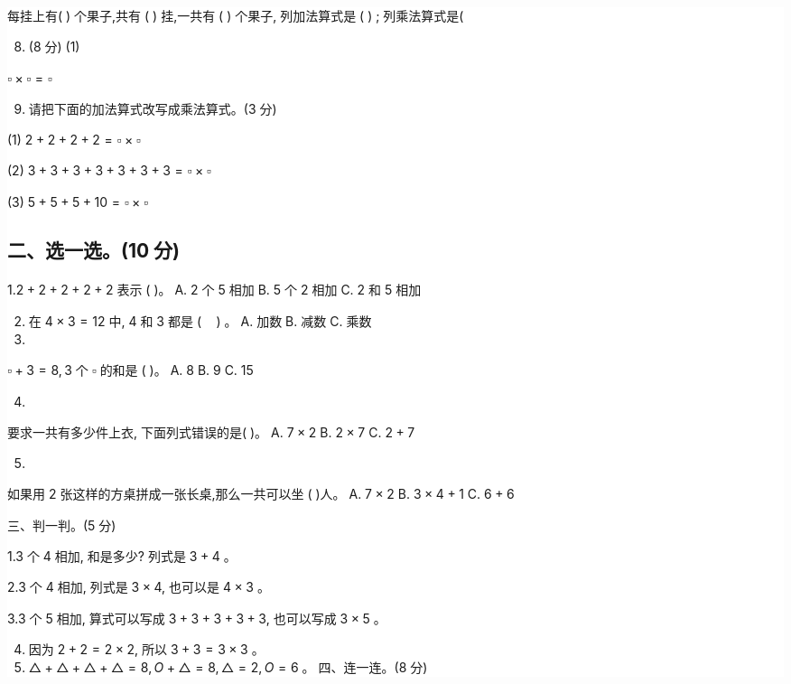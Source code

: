

每挂上有( ) 个果子,共有 ( ) 挂,一共有 ( ) 个果子, 列加法算式是 ( ) ; 列乘法算式是(

8. (8 分) (1)


$\square \times \square=\square$

9. 请把下面的加法算式改写成乘法算式。(3 分)

(1) $2+2+2+2=\square \times \square$

(2) $3+3+3+3+3+3+3=\square \times \square$

(3) $5+5+5+10=\square \times \square$

## 二、选一选。(10 分)

$1.2+2+2+2+2$ 表示 ( )。
A. 2 个 5 相加
B. 5 个 2 相加
C. 2 和 5 相加

2. 在 $4 \times 3=12$ 中, 4 和 3 都是 $(\quad)$ 。
A. 加数
B. 减数
C. 乘数
3. 

$\square+3=8,3$ 个 $\square$ 的和是 ( )。
A. 8
B. 9
C. 15

4. 



要求一共有多少件上衣, 下面列式错误的是( )。
A. $7 \times 2$
B. $2 \times 7$
C. $2+7$

5. 



如果用 2 张这样的方桌拼成一张长桌,那么一共可以坐 ( )人。
A. $7 \times 2$
B. $3 \times 4+1$
C. $6+6$

三、判一判。(5 分)

1.3 个 4 相加, 和是多少? 列式是 $3+4$ 。

2.3 个 4 相加, 列式是 $3 \times 4$, 也可以是 $4 \times 3$ 。

3.3 个 5 相加, 算式可以写成 $3+3+3+3+3$, 也可以写成 $3 \times 5$ 。

4. 因为 $2+2=2 \times 2$, 所以 $3+3=3 \times 3$ 。
5. $\triangle+\triangle+\triangle+\triangle=8, O+\triangle=8, \triangle=2, O=6$ 。
四、连一连。(8 分)
